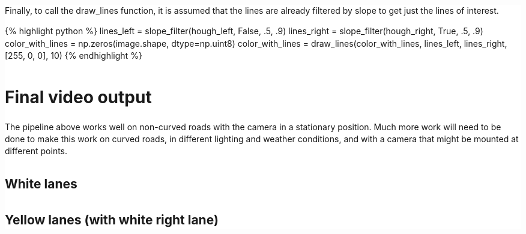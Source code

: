Finally, to call the draw_lines function, it is assumed that the lines are already filtered by slope to get just the lines of interest.

{% highlight python %}
lines_left = slope_filter(hough_left, False, .5, .9)
lines_right = slope_filter(hough_right, True, .5, .9)
color_with_lines = np.zeros(image.shape, dtype=np.uint8)
color_with_lines = draw_lines(color_with_lines, lines_left, lines_right, [255, 0, 0], 10)
{% endhighlight %}

# Final video output
The pipeline above works well on non-curved roads with the camera in a stationary position. Much more work will need to be done to make this work on curved roads, in different lighting and weather conditions, and with a camera that might be mounted at different points.

## White lanes
<iframe width="560" height="315" src="https://www.youtube.com/embed/GrVhvzBmKZc" frameborder="0" allowfullscreen></iframe>

## Yellow lanes (with white right lane)
<iframe width="560" height="315" src="https://www.youtube.com/embed/fJlPn7OVfPc" frameborder="0" allowfullscreen></iframe>
